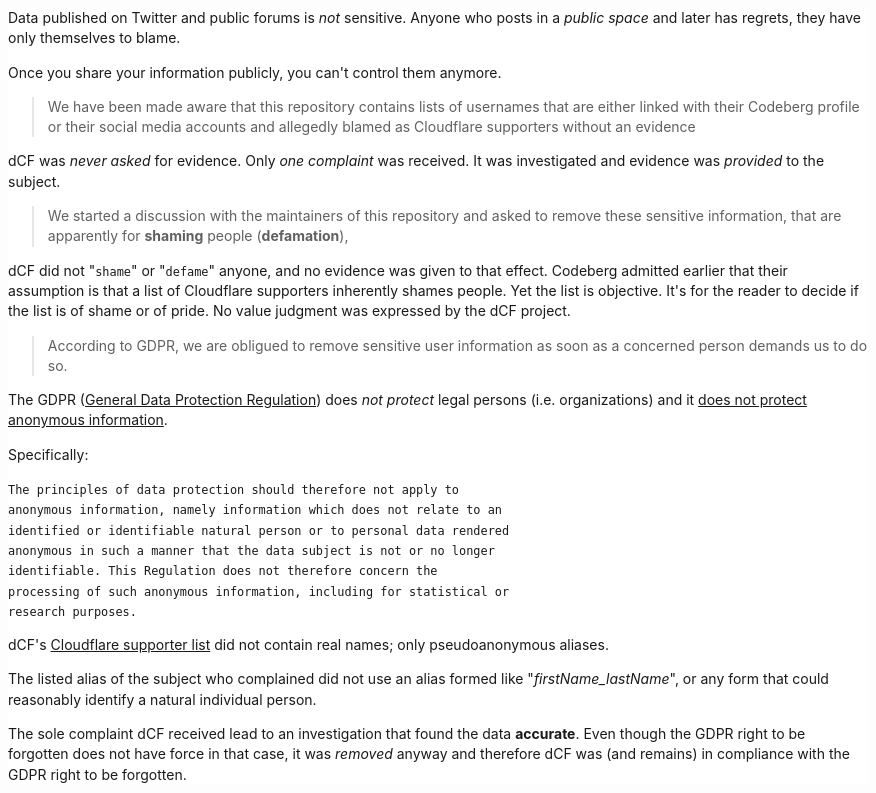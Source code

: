 Data published on Twitter and public forums is *not* sensitive.  Anyone
who posts in a *public space* and later has regrets, they have only
themselves to blame.

Once you share your information publicly, you can't control them anymore.

> We have been made aware that this repository contains lists of
> usernames that are either linked with their Codeberg profile or
> their social media accounts and allegedly blamed as Cloudflare
> supporters without an evidence

dCF was *never asked* for evidence.  Only *one complaint* was received.
It was investigated and evidence was *provided* to the subject.

> We started a discussion with the maintainers of this repository and
> asked to remove these sensitive information, that are apparently for
> **shaming** people (**defamation**),

dCF did not "`shame`" or "`defame`" anyone, and no evidence was given to
that effect.  Codeberg admitted earlier that their assumption is that
a list of Cloudflare supporters inherently shames people.  Yet the
list is objective.  It's for the reader to decide if the list is of
shame or of pride.  No value judgment was expressed by the dCF
project.

> According to GDPR, we are obligued to remove sensitive user
> information as soon as a concerned person demands us to do so.

The GDPR ([General Data Protection Regulation](https://gdpr-info.eu/)) does *not protect* legal persons (i.e. organizations) and it
[does not protect anonymous information](https://gdpr-info.eu/recitals/no-26).

Specifically:

```
The principles of data protection should therefore not apply to
anonymous information, namely information which does not relate to an
identified or identifiable natural person or to personal data rendered
anonymous in such a manner that the data subject is not or no longer
identifiable. This Regulation does not therefore concern the
processing of such anonymous information, including for statistical or
research purposes.
```

dCF's [Cloudflare supporter list](../cloudflare_users/cloudflare_supporter.md) did not contain real names; only
pseudoanonymous aliases.

The listed alias of the subject who complained did not use an alias
formed like "*firstName_lastName*", or any form that could reasonably
identify a natural individual person.

The sole complaint dCF received lead to an investigation that found
the data **accurate**.  Even though the GDPR right to be forgotten does
not have force in that case, it was *removed* anyway and therefore dCF
was (and remains) in compliance with the GDPR right to be forgotten.
